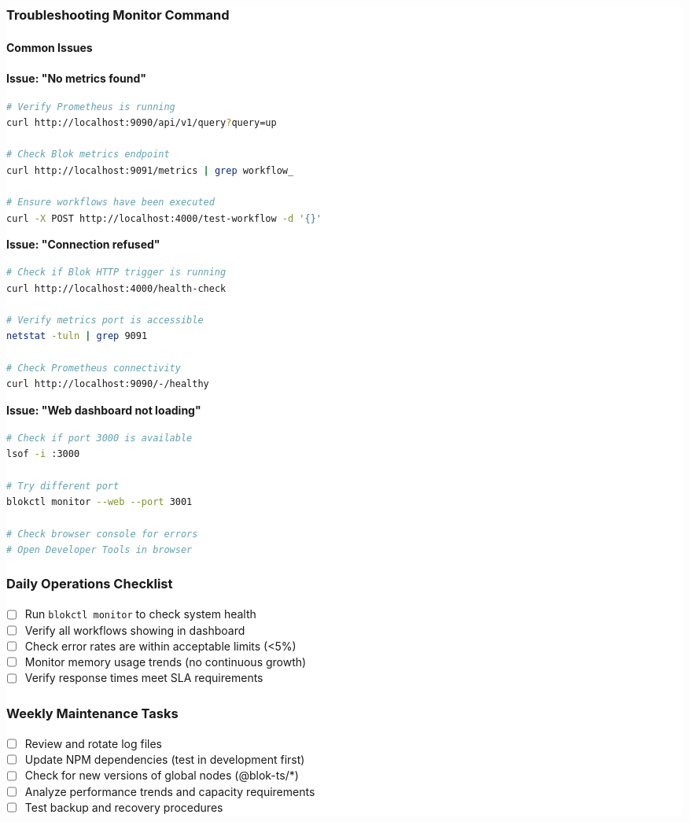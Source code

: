 ### **Troubleshooting Monitor Command**

#### **Common Issues**

**Issue: "No metrics found"**
```bash
# Verify Prometheus is running
curl http://localhost:9090/api/v1/query?query=up

# Check Blok metrics endpoint
curl http://localhost:9091/metrics | grep workflow_

# Ensure workflows have been executed
curl -X POST http://localhost:4000/test-workflow -d '{}'
```

**Issue: "Connection refused"**
```bash
# Check if Blok HTTP trigger is running
curl http://localhost:4000/health-check

# Verify metrics port is accessible
netstat -tuln | grep 9091

# Check Prometheus connectivity
curl http://localhost:9090/-/healthy
```

**Issue: "Web dashboard not loading"**
```bash
# Check if port 3000 is available
lsof -i :3000

# Try different port
blokctl monitor --web --port 3001

# Check browser console for errors
# Open Developer Tools in browser
```

### **Daily Operations Checklist**
- [ ] Run `blokctl monitor` to check system health
- [ ] Verify all workflows showing in dashboard
- [ ] Check error rates are within acceptable limits (<5%)
- [ ] Monitor memory usage trends (no continuous growth)
- [ ] Verify response times meet SLA requirements

### **Weekly Maintenance Tasks**
- [ ] Review and rotate log files
- [ ] Update NPM dependencies (test in development first)
- [ ] Check for new versions of global nodes (@blok-ts/*)
- [ ] Analyze performance trends and capacity requirements
- [ ] Test backup and recovery procedures
